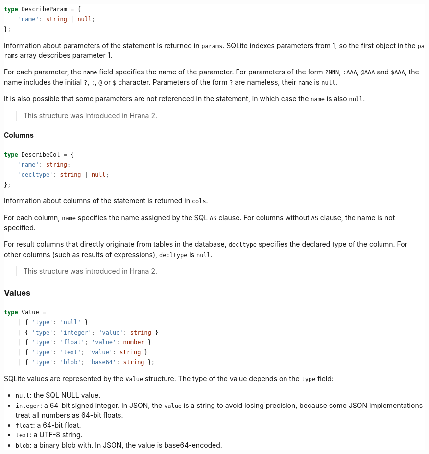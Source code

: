 ```typescript
type DescribeParam = {
	'name': string | null;
};
```

Information about parameters of the statement is returned in `params`. SQLite indexes parameters
from 1, so the first object in the `params` array describes parameter 1.

For each parameter, the `name` field specifies the name of the parameter. For parameters of the form
`?NNN`, `:AAA`, `@AAA` and `$AAA`, the name includes the initial `?`, `:`, `@` or `$` character.
Parameters of the form `?` are nameless, their `name` is `null`.

It is also possible that some parameters are not referenced in the statement, in which case the
`name` is also `null`.

> This structure was introduced in Hrana 2.

#### Columns

```typescript
type DescribeCol = {
	'name': string;
	'decltype': string | null;
};
```

Information about columns of the statement is returned in `cols`.

For each column, `name` specifies the name assigned by the SQL `AS` clause. For columns without `AS`
clause, the name is not specified.

For result columns that directly originate from tables in the database, `decltype` specifies the
declared type of the column. For other columns (such as results of expressions), `decltype` is
`null`.

> This structure was introduced in Hrana 2.

### Values

```typescript
type Value =
	| { 'type': 'null' }
	| { 'type': 'integer'; 'value': string }
	| { 'type': 'float'; 'value': number }
	| { 'type': 'text'; 'value': string }
	| { 'type': 'blob'; 'base64': string };
```

SQLite values are represented by the `Value` structure. The type of the value depends on the `type`
field:

- `null`: the SQL NULL value.
- `integer`: a 64-bit signed integer. In JSON, the `value` is a string to avoid losing precision,
  because some JSON implementations treat all numbers as 64-bit floats.
- `float`: a 64-bit float.
- `text`: a UTF-8 string.
- `blob`: a binary blob with. In JSON, the value is base64-encoded.
